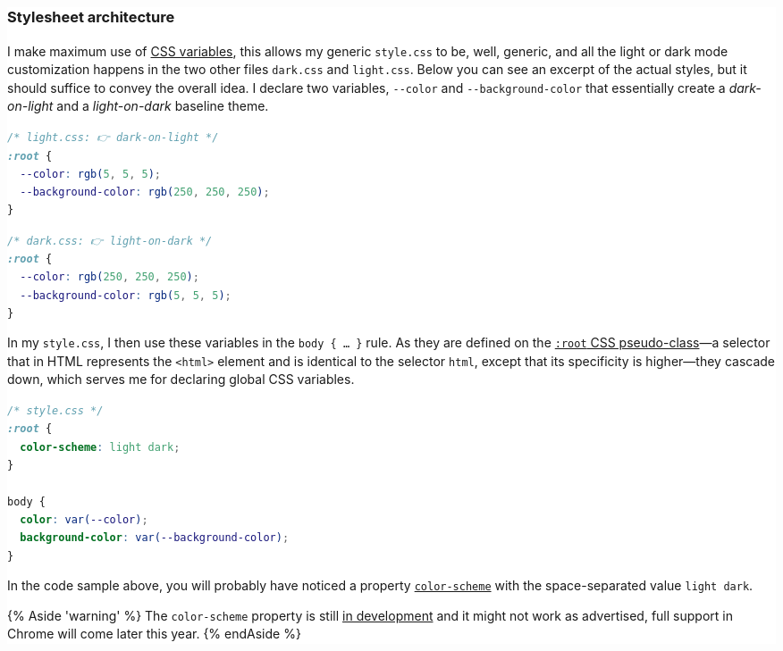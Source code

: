 ### Stylesheet architecture

I make maximum use of [CSS variables](https://developer.mozilla.org/en-US/docs/Web/CSS/var),
this allows my generic `style.css` to be, well, generic,
and all the light or dark mode customization happens in the two other files `dark.css` and `light.css`.
Below you can see an excerpt of the actual styles, but it should suffice to convey the overall idea.
I declare two variables, `--color` and `--background-color`
that essentially create a *dark-on-light* and a *light-on-dark* baseline theme.

```css
/* light.css: 👉 dark-on-light */
:root {
  --color: rgb(5, 5, 5);
  --background-color: rgb(250, 250, 250);
}
```

```css
/* dark.css: 👉 light-on-dark */
:root {
  --color: rgb(250, 250, 250);
  --background-color: rgb(5, 5, 5);
}
```

In my `style.css`, I then use these variables in the `body { … }` rule.
As they are defined on the
[`:root` CSS pseudo-class](https://developer.mozilla.org/en-US/docs/Web/CSS/:root)—a
selector that in HTML represents the `<html>` element
and is identical to the selector `html`, except that its specificity is
higher—they cascade down, which serves me for declaring global CSS variables.

```css
/* style.css */
:root {
  color-scheme: light dark;
}

body {
  color: var(--color);
  background-color: var(--background-color);
}
```

In the code sample above, you will probably have noticed a property
[`color-scheme`](https://drafts.csswg.org/css-color-adjust-1/#propdef-color-scheme)
with the space-separated value `light dark`.

{% Aside 'warning' %}
  The `color-scheme` property is still [in development](https://crbug.com/925935)
  and it might not work as advertised, full support in Chrome will come later this year.
{% endAside %}
